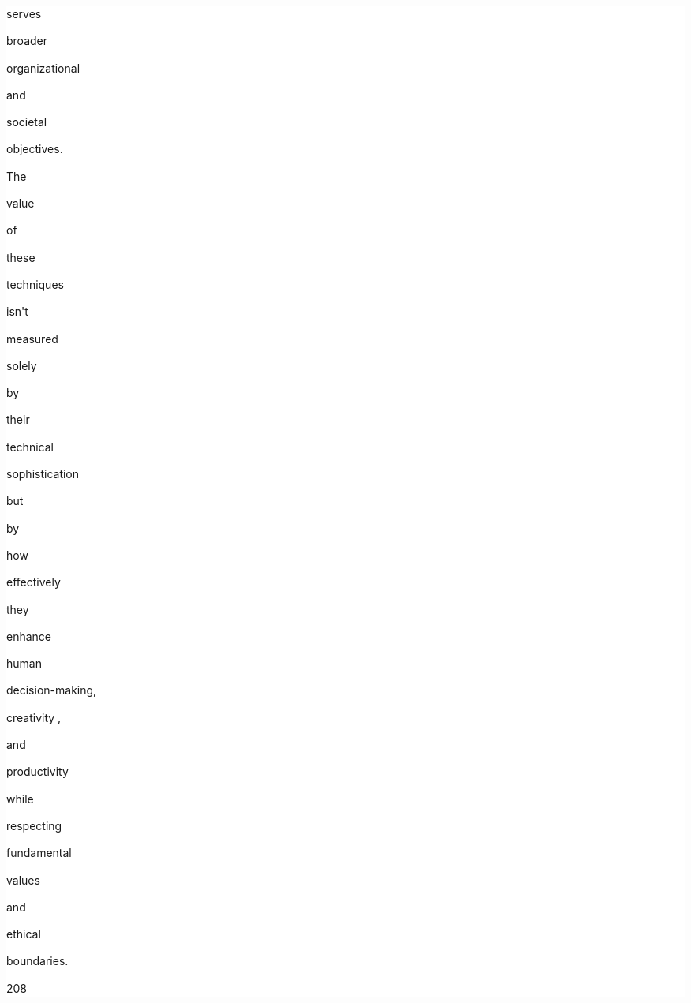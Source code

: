 serves
 
broader
 
organizational
 
and
 
societal
 
objectives.
 
The
 
value
 
of
 
these
 
techniques
 
isn't
 
measured
 
solely
 
by
 
their
 
technical
 
sophistication
 
but
 
by
 
how
 
effectively
 
they
 
enhance
 
human
 
decision-making,
 
creativity ,
 
and
 
productivity
 
while
 
respecting
 
fundamental
 
values
 
and
 
ethical
 
boundaries.
 
208
 
 